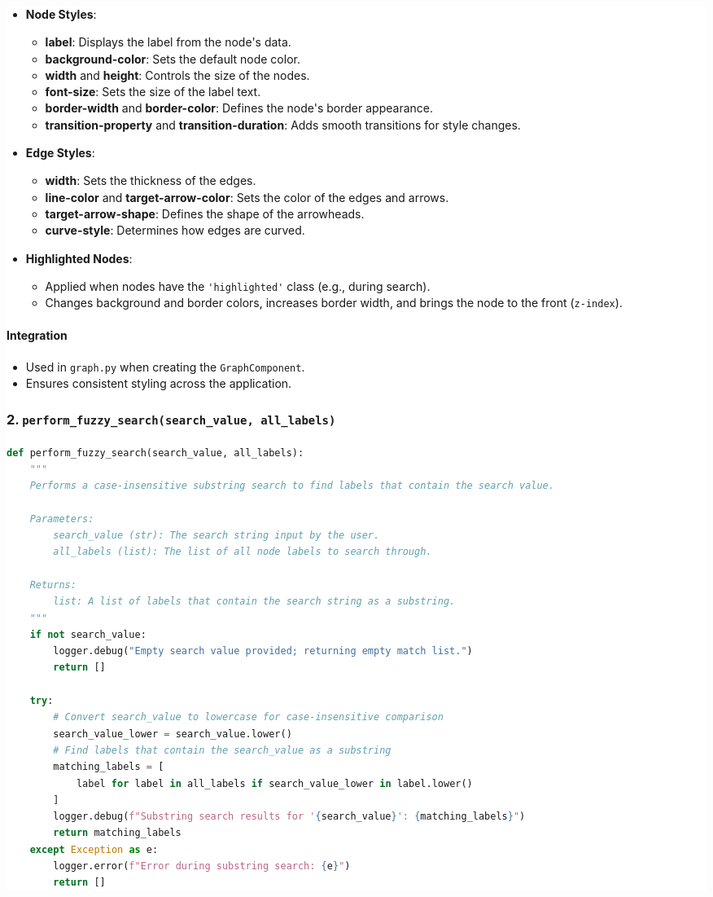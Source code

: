 - **Node Styles**:
  - **label**: Displays the label from the node's data.
  - **background-color**: Sets the default node color.
  - **width** and **height**: Controls the size of the nodes.
  - **font-size**: Sets the size of the label text.
  - **border-width** and **border-color**: Defines the node's border appearance.
  - **transition-property** and **transition-duration**: Adds smooth transitions for style changes.

- **Edge Styles**:
  - **width**: Sets the thickness of the edges.
  - **line-color** and **target-arrow-color**: Sets the color of the edges and arrows.
  - **target-arrow-shape**: Defines the shape of the arrowheads.
  - **curve-style**: Determines how edges are curved.

- **Highlighted Nodes**:
  - Applied when nodes have the `'highlighted'` class (e.g., during search).
  - Changes background and border colors, increases border width, and brings the node to the front (`z-index`).

#### Integration

- Used in `graph.py` when creating the `GraphComponent`.
- Ensures consistent styling across the application.

### 2. `perform_fuzzy_search(search_value, all_labels)`

```python
def perform_fuzzy_search(search_value, all_labels):
    """
    Performs a case-insensitive substring search to find labels that contain the search value.

    Parameters:
        search_value (str): The search string input by the user.
        all_labels (list): The list of all node labels to search through.

    Returns:
        list: A list of labels that contain the search string as a substring.
    """
    if not search_value:
        logger.debug("Empty search value provided; returning empty match list.")
        return []

    try:
        # Convert search_value to lowercase for case-insensitive comparison
        search_value_lower = search_value.lower()
        # Find labels that contain the search_value as a substring
        matching_labels = [
            label for label in all_labels if search_value_lower in label.lower()
        ]
        logger.debug(f"Substring search results for '{search_value}': {matching_labels}")
        return matching_labels
    except Exception as e:
        logger.error(f"Error during substring search: {e}")
        return []
```
